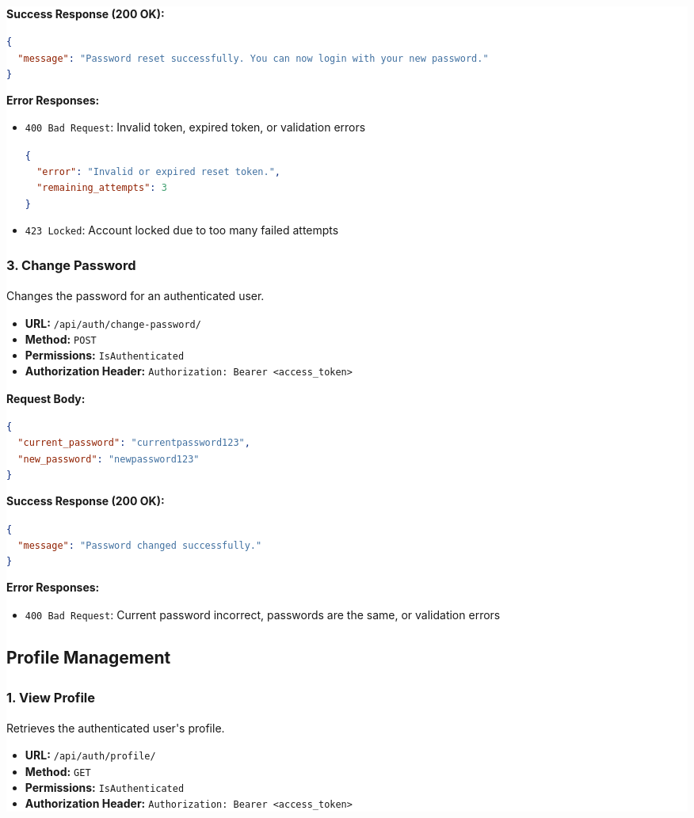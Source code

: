**Success Response (200 OK):**

```json
{
  "message": "Password reset successfully. You can now login with your new password."
}
```

**Error Responses:**

- `400 Bad Request`: Invalid token, expired token, or validation errors
  ```json
  {
    "error": "Invalid or expired reset token.",
    "remaining_attempts": 3
  }
  ```
- `423 Locked`: Account locked due to too many failed attempts

### 3. Change Password

Changes the password for an authenticated user.

- **URL:** `/api/auth/change-password/`
- **Method:** `POST`
- **Permissions:** `IsAuthenticated`
- **Authorization Header:** `Authorization: Bearer <access_token>`

**Request Body:**

```json
{
  "current_password": "currentpassword123",
  "new_password": "newpassword123"
}
```

**Success Response (200 OK):**

```json
{
  "message": "Password changed successfully."
}
```

**Error Responses:**

- `400 Bad Request`: Current password incorrect, passwords are the same, or validation errors

## Profile Management

### 1. View Profile

Retrieves the authenticated user's profile.

- **URL:** `/api/auth/profile/`
- **Method:** `GET`
- **Permissions:** `IsAuthenticated`
- **Authorization Header:** `Authorization: Bearer <access_token>`
